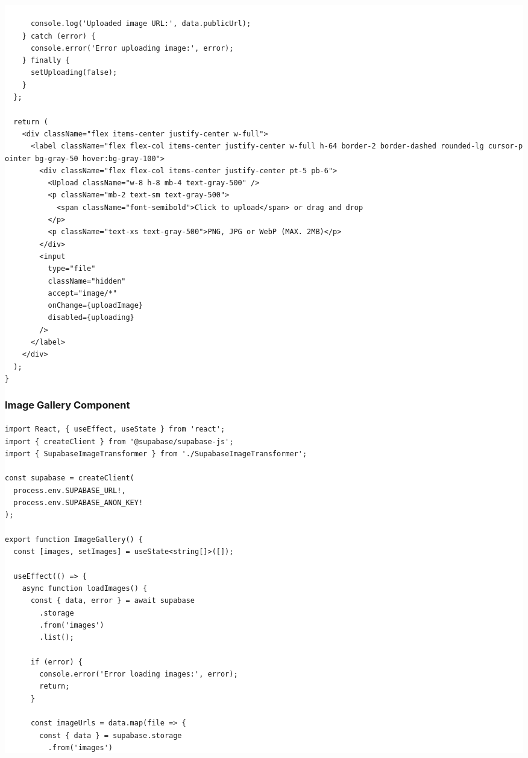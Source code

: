 ```tsx

      console.log('Uploaded image URL:', data.publicUrl);
    } catch (error) {
      console.error('Error uploading image:', error);
    } finally {
      setUploading(false);
    }
  };

  return (
    <div className="flex items-center justify-center w-full">
      <label className="flex flex-col items-center justify-center w-full h-64 border-2 border-dashed rounded-lg cursor-pointer bg-gray-50 hover:bg-gray-100">
        <div className="flex flex-col items-center justify-center pt-5 pb-6">
          <Upload className="w-8 h-8 mb-4 text-gray-500" />
          <p className="mb-2 text-sm text-gray-500">
            <span className="font-semibold">Click to upload</span> or drag and drop
          </p>
          <p className="text-xs text-gray-500">PNG, JPG or WebP (MAX. 2MB)</p>
        </div>
        <input
          type="file"
          className="hidden"
          accept="image/*"
          onChange={uploadImage}
          disabled={uploading}
        />
      </label>
    </div>
  );
}
```

### Image Gallery Component

```tsx
import React, { useEffect, useState } from 'react';
import { createClient } from '@supabase/supabase-js';
import { SupabaseImageTransformer } from './SupabaseImageTransformer';

const supabase = createClient(
  process.env.SUPABASE_URL!,
  process.env.SUPABASE_ANON_KEY!
);

export function ImageGallery() {
  const [images, setImages] = useState<string[]>([]);

  useEffect(() => {
    async function loadImages() {
      const { data, error } = await supabase
        .storage
        .from('images')
        .list();

      if (error) {
        console.error('Error loading images:', error);
        return;
      }

      const imageUrls = data.map(file => {
        const { data } = supabase.storage
          .from('images')
```